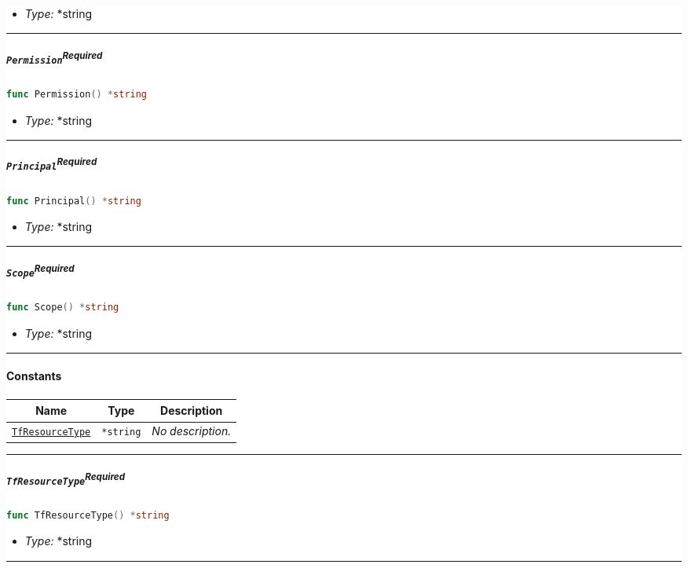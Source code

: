 - *Type:* *string

---

##### `Permission`<sup>Required</sup> <a name="Permission" id="@cdktf/provider-databricks.secretAcl.SecretAcl.property.permission"></a>

```go
func Permission() *string
```

- *Type:* *string

---

##### `Principal`<sup>Required</sup> <a name="Principal" id="@cdktf/provider-databricks.secretAcl.SecretAcl.property.principal"></a>

```go
func Principal() *string
```

- *Type:* *string

---

##### `Scope`<sup>Required</sup> <a name="Scope" id="@cdktf/provider-databricks.secretAcl.SecretAcl.property.scope"></a>

```go
func Scope() *string
```

- *Type:* *string

---

#### Constants <a name="Constants" id="Constants"></a>

| **Name** | **Type** | **Description** |
| --- | --- | --- |
| <code><a href="#@cdktf/provider-databricks.secretAcl.SecretAcl.property.tfResourceType">TfResourceType</a></code> | <code>*string</code> | *No description.* |

---

##### `TfResourceType`<sup>Required</sup> <a name="TfResourceType" id="@cdktf/provider-databricks.secretAcl.SecretAcl.property.tfResourceType"></a>

```go
func TfResourceType() *string
```

- *Type:* *string

---